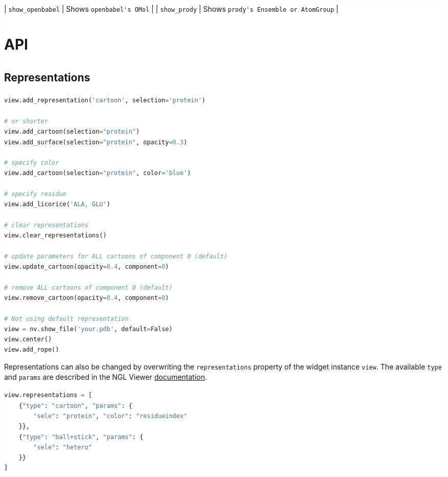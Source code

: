 | `show_openbabel`                         | Shows `openbabel's OMol`                              |
| `show_prody`                             | Shows `prody's Ensemble or AtomGroup`                 |


API
===

Representations
---------------

```python
view.add_representation('cartoon', selection='protein')

# or shorter
view.add_cartoon(selection="protein")
view.add_surface(selection="protein", opacity=0.3)

# specify color
view.add_cartoon(selection="protein", color='blue')

# specify residue
view.add_licorice('ALA, GLU')

# clear representations
view.clear_representations()

# update parameters for ALL cartoons of component 0 (default)
view.update_cartoon(opacity=0.4, component=0)

# remove ALL cartoons of component 0 (default)
view.remove_cartoon(opacity=0.4, component=0)

# Not using default representation
view = nv.show_file('your.pdb', default=False)
view.center()
view.add_rope()
```

Representations can also be changed by overwriting the `representations` property
of the widget instance `view`. The available `type` and `params` are described
in the NGL Viewer [documentation](http://nglviewer.org/ngl/api/index.html).

```Python
view.representations = [
    {"type": "cartoon", "params": {
        "sele": "protein", "color": "residueindex"
    }},
    {"type": "ball+stick", "params": {
        "sele": "hetero"
    }}
]
```
